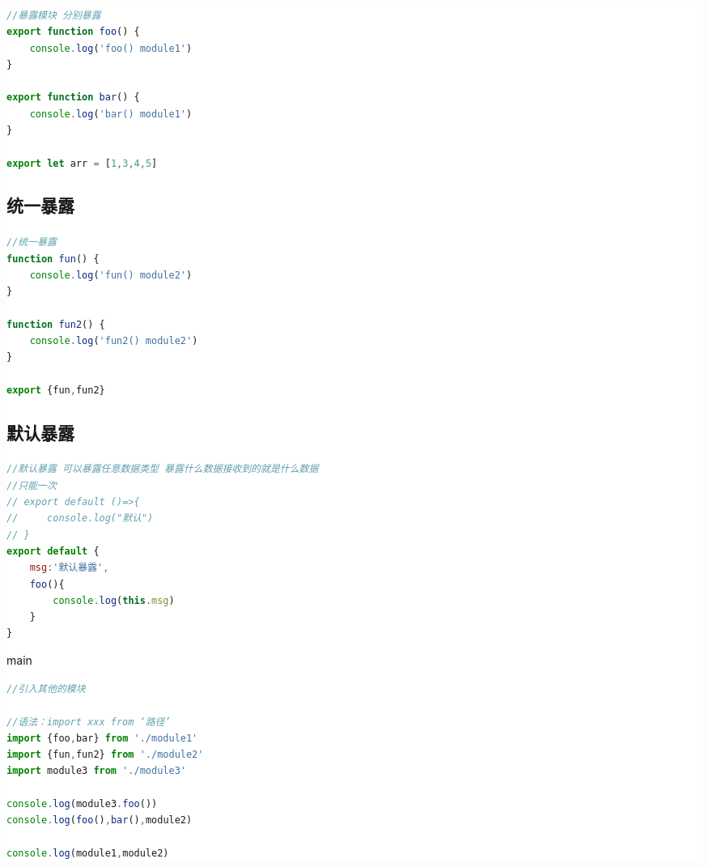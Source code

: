 ```javascript
//暴露模块 分别暴露
export function foo() {
    console.log('foo() module1')
}

export function bar() {
    console.log('bar() module1')
}

export let arr = [1,3,4,5]
```

## 统一暴露

```javascript
//统一暴露
function fun() {
    console.log('fun() module2')
}

function fun2() {
    console.log('fun2() module2')
}

export {fun,fun2}
```

## 默认暴露

```javascript
//默认暴露 可以暴露任意数据类型 暴露什么数据接收到的就是什么数据
//只能一次
// export default ()=>{
//     console.log("默认")
// }
export default {
    msg:'默认暴露',
    foo(){
        console.log(this.msg)
    }
}
```

main

```javascript
//引入其他的模块

//语法：import xxx from ‘路径’
import {foo,bar} from './module1'
import {fun,fun2} from './module2'
import module3 from './module3'

console.log(module3.foo())
console.log(foo(),bar(),module2)

console.log(module1,module2)
```
